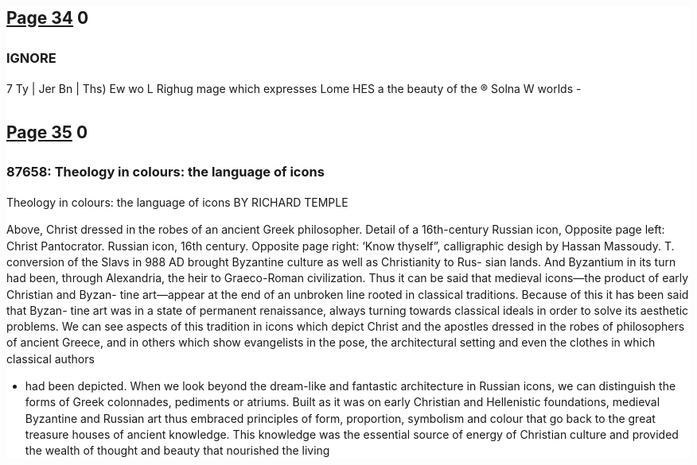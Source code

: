 ## [Page 34](https://demo.humlab.umu.se/courier/087663engo.pdf#page=34) 0

### IGNORE

7 Ty | Jer 
Bn 
| Ths) Ew 
wo 
L Righug mage which expresses 
Lome HES a 
the beauty of the ® Solna W worlds - 
  

## [Page 35](https://demo.humlab.umu.se/courier/087663engo.pdf#page=35) 0

### 87658: Theology in colours: the language of icons

Theology in colours: 
the language of icons 
BY RICHARD TEMPLE 
  
Above, Christ dressed in the 
robes of an ancient Greek 
philosopher. Detail of a 
16th-century Russian icon, 
Opposite page left: Christ 
Pantocrator. Russian icon, 
16th century. 
Opposite page right: ‘Know 
thyself”, calligraphic desigh 
by Hassan Massoudy. 
T. conversion of the Slavs in 988 AD brought 
Byzantine culture as well as Christianity to Rus- 
sian lands. And Byzantium in its turn had been, 
through Alexandria, the heir to Graeco-Roman 
civilization. Thus it can be said that medieval 
icons—the product of early Christian and Byzan- 
tine art—appear at the end of an unbroken line 
rooted in classical traditions. 
Because of this it has been said that Byzan- 
tine art was in a state of permanent renaissance, 
always turning towards classical ideals in order 
to solve its aesthetic problems. We can see aspects 
of this tradition in icons which depict Christ and 
the apostles dressed in the robes of philosophers 
of ancient Greece, and in others which show 
evangelists in the pose, the architectural setting 
and even the clothes in which classical authors 
- had been depicted. When we look beyond the 
dream-like and fantastic architecture in Russian 
icons, we can distinguish the forms of Greek 
colonnades, pediments or atriums. 
Built as it was on early Christian and 
Hellenistic foundations, medieval Byzantine and 
Russian art thus embraced principles of form, 
proportion, symbolism and colour that go back 
to the great treasure houses of ancient knowledge. 
This knowledge was the essential source of energy 
of Christian culture and provided the wealth 
of thought and beauty that nourished the living 